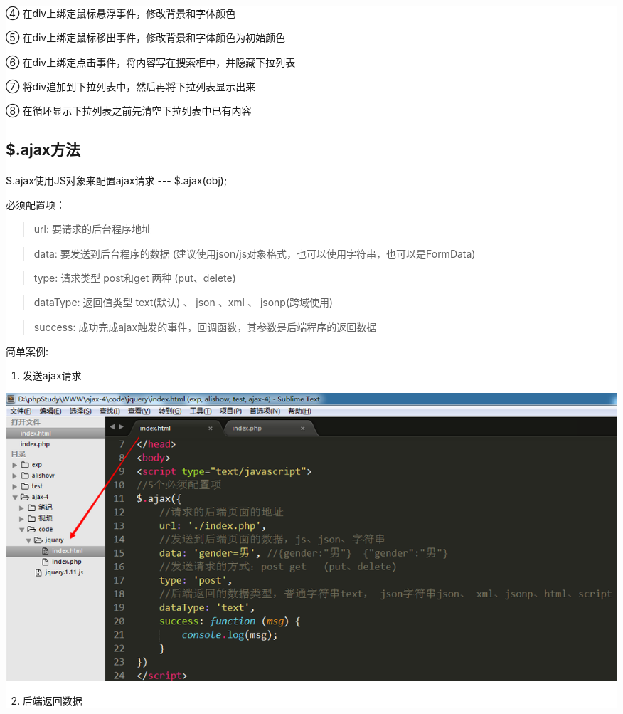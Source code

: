    ④ 在div上绑定鼠标悬浮事件，修改背景和字体颜色

   ⑤ 在div上绑定鼠标移出事件，修改背景和字体颜色为初始颜色

   ⑥ 在div上绑定点击事件，将内容写在搜索框中，并隐藏下拉列表

   ⑦ 将div追加到下拉列表中，然后再将下拉列表显示出来

   ⑧  在循环显示下拉列表之前先清空下拉列表中已有内容



## $.ajax方法


$.ajax使用JS对象来配置ajax请求  ---  $.ajax(obj);

 必须配置项：

> url:         要请求的后台程序地址

> data:      要发送到后台程序的数据 (建议使用json/js对象格式，也可以使用字符串，也可以是FormData)

>type:      请求类型  post和get 两种  (put、delete)

> dataType:  返回值类型  text(默认) 、 json 、xml 、 jsonp(跨域使用) 

> success:   成功完成ajax触发的事件，回调函数，其参数是后端程序的返回数据



简单案例:

1) 发送ajax请求

![1534987626513](../media/1534987626513.png)


2) 后端返回数据
